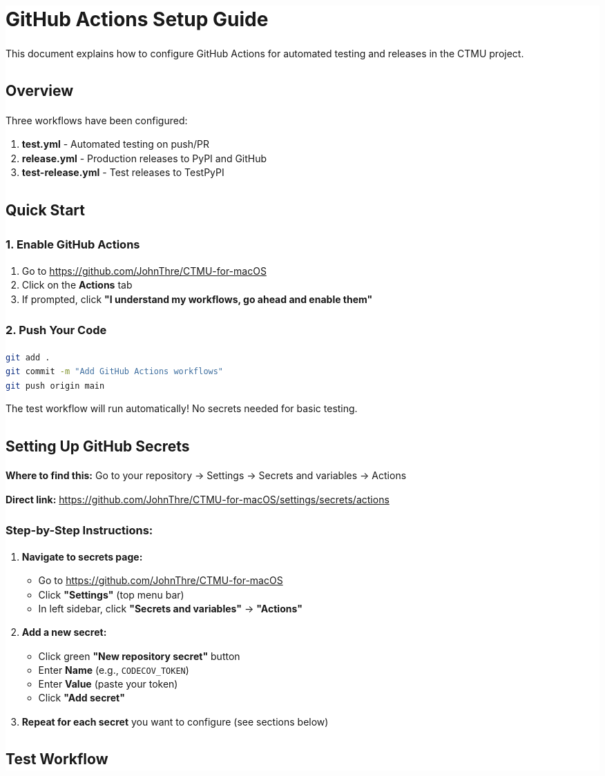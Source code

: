 # GitHub Actions Setup Guide

This document explains how to configure GitHub Actions for automated testing and releases in the CTMU project.

## Overview

Three workflows have been configured:
1. **test.yml** - Automated testing on push/PR
2. **release.yml** - Production releases to PyPI and GitHub
3. **test-release.yml** - Test releases to TestPyPI

## Quick Start

### 1. Enable GitHub Actions

1. Go to https://github.com/JohnThre/CTMU-for-macOS
2. Click on the **Actions** tab
3. If prompted, click **"I understand my workflows, go ahead and enable them"**

### 2. Push Your Code

```bash
git add .
git commit -m "Add GitHub Actions workflows"
git push origin main
```

The test workflow will run automatically! No secrets needed for basic testing.

## Setting Up GitHub Secrets

**Where to find this:** Go to your repository → Settings → Secrets and variables → Actions

**Direct link:** https://github.com/JohnThre/CTMU-for-macOS/settings/secrets/actions

### Step-by-Step Instructions:

1. **Navigate to secrets page:**
   - Go to https://github.com/JohnThre/CTMU-for-macOS
   - Click **"Settings"** (top menu bar)
   - In left sidebar, click **"Secrets and variables"** → **"Actions"**

2. **Add a new secret:**
   - Click green **"New repository secret"** button
   - Enter **Name** (e.g., `CODECOV_TOKEN`)
   - Enter **Value** (paste your token)
   - Click **"Add secret"**

3. **Repeat for each secret** you want to configure (see sections below)

## Test Workflow
